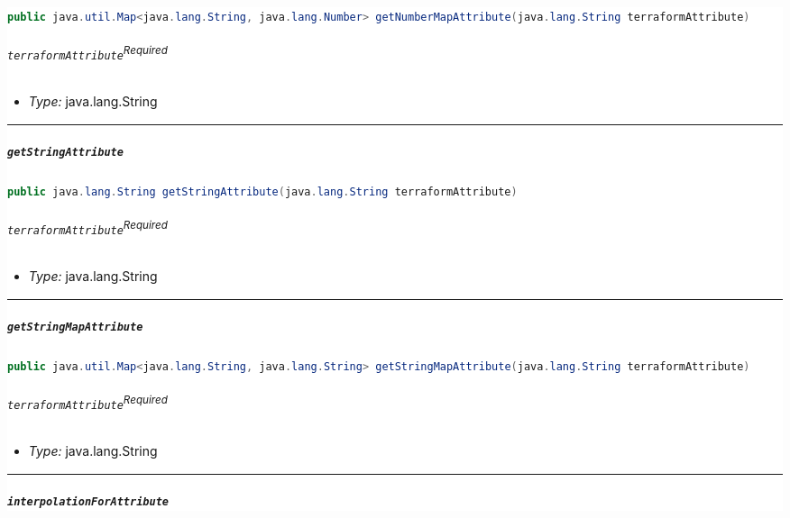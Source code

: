 ```java
public java.util.Map<java.lang.String, java.lang.Number> getNumberMapAttribute(java.lang.String terraformAttribute)
```

###### `terraformAttribute`<sup>Required</sup> <a name="terraformAttribute" id="@cdktf/provider-cloudflare.dataCloudflareAccountMember.DataCloudflareAccountMemberFilterOutputReference.getNumberMapAttribute.parameter.terraformAttribute"></a>

- *Type:* java.lang.String

---

##### `getStringAttribute` <a name="getStringAttribute" id="@cdktf/provider-cloudflare.dataCloudflareAccountMember.DataCloudflareAccountMemberFilterOutputReference.getStringAttribute"></a>

```java
public java.lang.String getStringAttribute(java.lang.String terraformAttribute)
```

###### `terraformAttribute`<sup>Required</sup> <a name="terraformAttribute" id="@cdktf/provider-cloudflare.dataCloudflareAccountMember.DataCloudflareAccountMemberFilterOutputReference.getStringAttribute.parameter.terraformAttribute"></a>

- *Type:* java.lang.String

---

##### `getStringMapAttribute` <a name="getStringMapAttribute" id="@cdktf/provider-cloudflare.dataCloudflareAccountMember.DataCloudflareAccountMemberFilterOutputReference.getStringMapAttribute"></a>

```java
public java.util.Map<java.lang.String, java.lang.String> getStringMapAttribute(java.lang.String terraformAttribute)
```

###### `terraformAttribute`<sup>Required</sup> <a name="terraformAttribute" id="@cdktf/provider-cloudflare.dataCloudflareAccountMember.DataCloudflareAccountMemberFilterOutputReference.getStringMapAttribute.parameter.terraformAttribute"></a>

- *Type:* java.lang.String

---

##### `interpolationForAttribute` <a name="interpolationForAttribute" id="@cdktf/provider-cloudflare.dataCloudflareAccountMember.DataCloudflareAccountMemberFilterOutputReference.interpolationForAttribute"></a>
